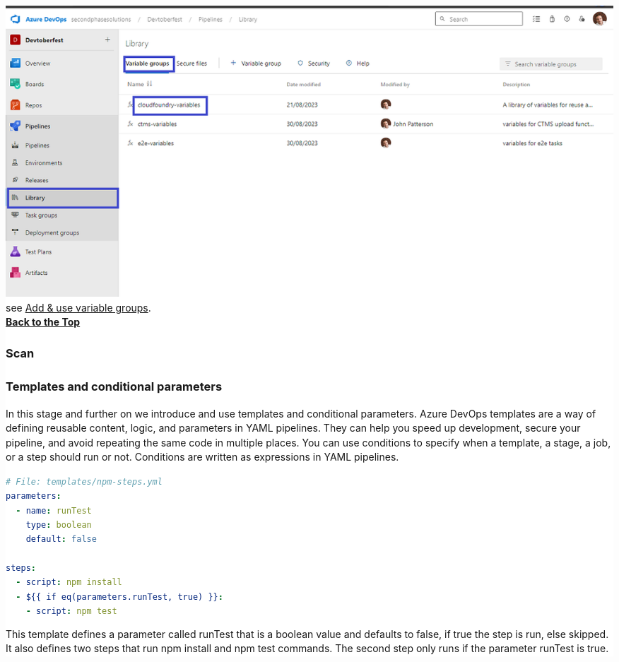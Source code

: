 ![advanced-pipeline-library-variable-groups.png](azure-pipelines/docs/advanced-pipeline-library-variable-groups.png)
see [Add & use variable groups](https://learn.microsoft.com/en-us/azure/devops/pipelines/library/variable-groups?view=azure-devops&tabs=yaml).   
**[Back to the Top](#advanced-pipeline)**
### Scan

### Templates and conditional parameters

In this stage and further on we introduce and use templates and conditional parameters.
Azure DevOps templates are a way of defining reusable content, logic, and parameters in YAML pipelines. They can help you speed up development, secure your pipeline, and avoid repeating the same code in multiple places.
You can use conditions to specify when a template, a stage, a job, or a step should run or not. Conditions are written as expressions in YAML pipelines.

```yaml
# File: templates/npm-steps.yml
parameters:
  - name: runTest
    type: boolean
    default: false

steps:
  - script: npm install
  - ${{ if eq(parameters.runTest, true) }}:
    - script: npm test

```

This template defines a parameter called runTest that is a boolean value and defaults to false, if true the step is run, else skipped. It also defines two steps that run npm install and npm test commands. The second step only runs if the parameter runTest is true.
